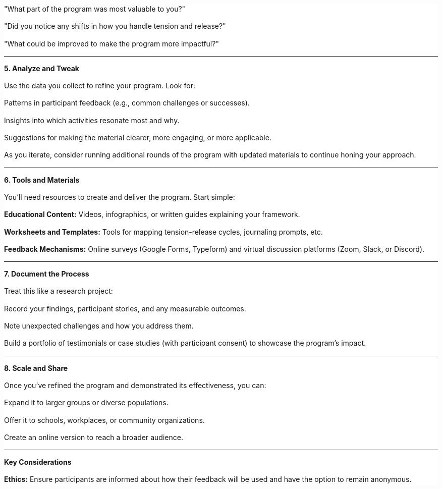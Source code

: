 "What part of the program was most valuable to you?"

"Did you notice any shifts in how you handle tension and release?"

"What could be improved to make the program more impactful?"

---

**5. Analyze and Tweak**

Use the data you collect to refine your program. Look for:

Patterns in participant feedback (e.g., common challenges or successes).

Insights into which activities resonate most and why.

Suggestions for making the material clearer, more engaging, or more applicable.

As you iterate, consider running additional rounds of the program with updated materials to continue honing your approach.

---

**6. Tools and Materials**

You’ll need resources to create and deliver the program. Start simple:

**Educational Content:** Videos, infographics, or written guides explaining your framework.

**Worksheets and Templates:** Tools for mapping tension-release cycles, journaling prompts, etc.

**Feedback Mechanisms:** Online surveys (Google Forms, Typeform) and virtual discussion platforms (Zoom, Slack, or Discord).

---

**7. Document the Process**

Treat this like a research project:

Record your findings, participant stories, and any measurable outcomes.

Note unexpected challenges and how you address them.

Build a portfolio of testimonials or case studies (with participant consent) to showcase the program’s impact.

---

**8. Scale and Share**

Once you’ve refined the program and demonstrated its effectiveness, you can:

Expand it to larger groups or diverse populations.

Offer it to schools, workplaces, or community organizations.

Create an online version to reach a broader audience.

---

**Key Considerations**

**Ethics:** Ensure participants are informed about how their feedback will be used and have the option to remain anonymous.
